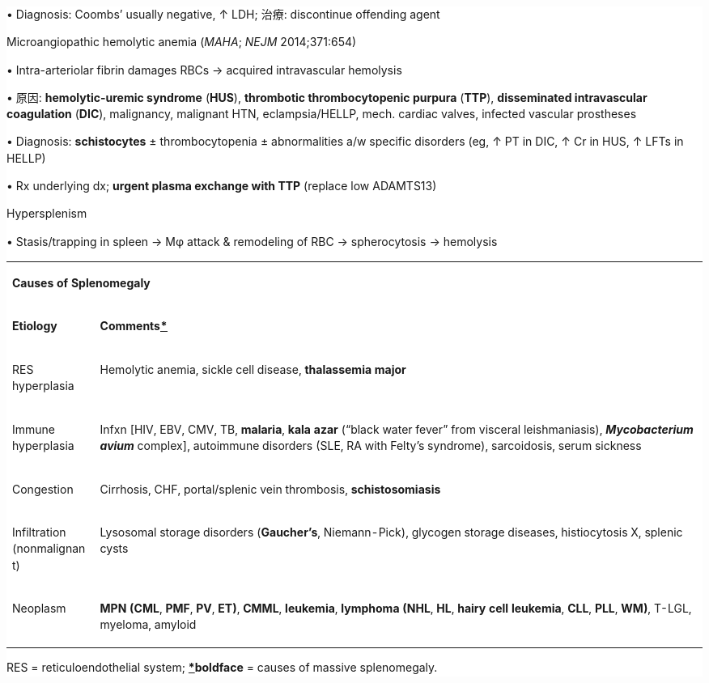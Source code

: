 • Diagnosis: Coombs’ usually negative, ↑ LDH; 治療: discontinue offending agent

Microangiopathic hemolytic anemia (_MAHA_; _NEJM_ 2014;371:654)

• Intra-arteriolar fibrin damages RBCs → acquired intravascular hemolysis

• 原因: **hemolytic-uremic syndrome** (**HUS**), **thrombotic thrombocytopenic purpura** (**TTP**), **disseminated intravascular coagulation** (**DIC**), malignancy, malignant HTN, eclampsia/HELLP, mech. cardiac valves, infected vascular prostheses

• Diagnosis: **schistocytes** ± thrombocytopenia ± abnormalities a/w specific disorders (eg, ↑ PT in DIC, ↑ Cr in HUS, ↑ LFTs in HELLP)

• Rx underlying dx; **urgent plasma exchange with TTP** (replace low ADAMTS13)

Hypersplenism

• Stasis/trapping in spleen → Mφ attack & remodeling of RBC → spherocytosis → hemolysis

<table><colgroup><col> <col></colgroup><tbody><tr><td colspan="2"><p><b>Causes of Splenomegaly</b></p></td></tr><tr><td><p><b>Etiology</b></p></td><td><p><b>Comments<a id="st6"></a><a href="text/part0010_split_000.html#sst6">*</a></b></p></td></tr><tr><td><p>RES hyperplasia</p></td><td><p>Hemolytic anemia, sickle cell disease, <b>thalassemia major</b></p></td></tr><tr><td><p>Immune hyperplasia</p></td><td><p>Infxn [HIV, EBV, CMV, TB, <b>malaria</b>, <b>kala azar</b> (“black water fever” from visceral leishmaniasis), <b><i>Mycobacterium avium</i></b> complex], autoimmune disorders (SLE, RA with Felty’s syndrome), sarcoidosis, serum sickness</p></td></tr><tr><td><p>Congestion</p></td><td><p>Cirrhosis, CHF, portal/splenic vein thrombosis, <b>schistosomiasis</b></p></td></tr><tr><td><p>Infiltration (nonmalignant)</p></td><td><p>Lysosomal storage disorders (<b>Gaucher’s</b>, Niemann-Pick), glycogen storage diseases, histiocytosis X, splenic cysts</p></td></tr><tr><td><p>Neoplasm</p></td><td><p><b>MPN (CML</b>, <b>PMF</b>, <b>PV</b>, <b>ET)</b>, <b>CMML</b>, <b>leukemia</b>, <b>lymphoma (NHL</b>, <b>HL</b>, <b>hairy cell leukemia</b>, <b>CLL</b>, <b>PLL</b>, <b>WM)</b>, T-LGL, myeloma, amyloid</p></td></tr></tbody></table>

RES = reticuloendothelial system; **[\*](text/part0010_split_000.html#st6)boldface** = causes of massive splenomegaly.
